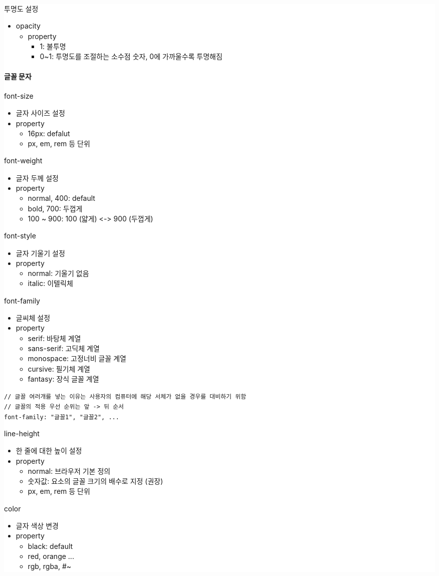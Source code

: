 투명도 설정

- opacity
  - property
    - 1: 불투명
    - 0~1: 투명도를 조절하는 소수점 숫자, 0에 가까울수록 투명해짐

#### 글꼴 문자

font-size

- 글자 사이즈 설정
- property
  - 16px: defalut
  - px, em, rem 등 단위

font-weight

- 글자 두께 설정
- property
  - normal, 400: default
  - bold, 700: 두껍게
  - 100 ~ 900: 100 (얇게) <-> 900 (두껍게)

font-style

- 글자 기울기 설정
- property
  - normal: 기울기 없음
  - italic: 이텔릭체

font-family

- 글씨체 설정
- property
  - serif: 바탕체 계열
  - sans-serif: 고딕체 계열
  - monospace: 고정너비 글꼴 계열
  - cursive: 필기체 계열
  - fantasy: 장식 글꼴 계열

```
// 글꼴 여러개를 넣는 이유는 사용자의 컴퓨터에 해당 서체가 없을 경우를 대비하기 위함
// 글꼴의 적용 우선 순위는 앞 -> 뒤 순서
font-family: "글꼴1", "글꼴2", ...
```

line-height

- 한 줄에 대한 높이 설정
- property
  - normal: 브라우저 기본 정의
  - 숫자값: 요소의 글꼴 크기의 배수로 지정 (권장)
  - px, em, rem 등 단위

color

- 글자 색상 변경
- property
  - black: default
  - red, orange ...
  - rgb, rgba, #~

